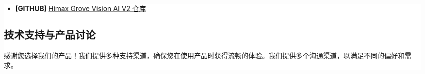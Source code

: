 - **[GITHUB]** [Himax Grove Vision AI V2 仓库](https://github.com/HimaxWiseEyePlus/Seeed_Grove_Vision_AI_Module_V2)

## 技术支持与产品讨论

感谢您选择我们的产品！我们提供多种支持渠道，确保您在使用产品时获得流畅的体验。我们提供多个沟通渠道，以满足不同的偏好和需求。

<div class="button_tech_support_container">
<a href="https://forum.seeedstudio.com/" class="button_forum"></a>
<a href="https://www.seeedstudio.com/contacts" class="button_email"></a>
</div>

<div class="button_tech_support_container">
<a href="https://discord.gg/eWkprNDMU7" class="button_discord"></a>
<a href="https://github.com/Seeed-Studio/wiki-documents/discussions/69" class="button_discussion"></a>
</div>